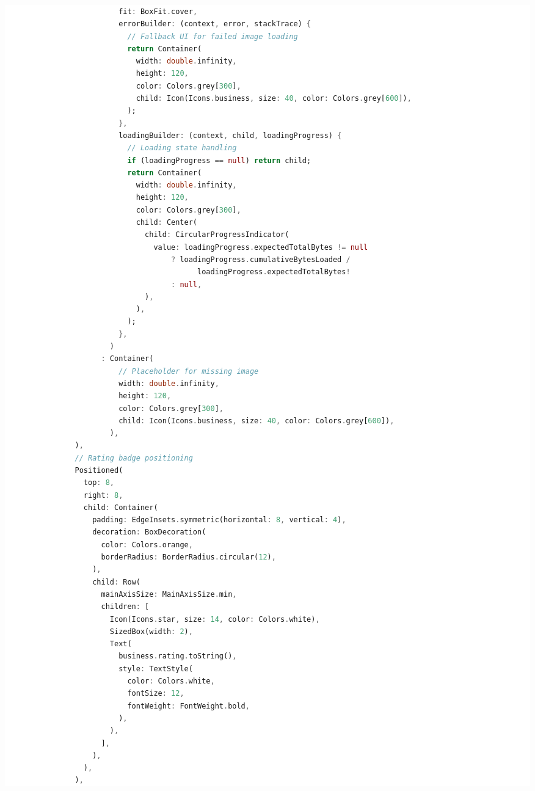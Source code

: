 ```dart
                          fit: BoxFit.cover,
                          errorBuilder: (context, error, stackTrace) {
                            // Fallback UI for failed image loading
                            return Container(
                              width: double.infinity,
                              height: 120,
                              color: Colors.grey[300],
                              child: Icon(Icons.business, size: 40, color: Colors.grey[600]),
                            );
                          },
                          loadingBuilder: (context, child, loadingProgress) {
                            // Loading state handling
                            if (loadingProgress == null) return child;
                            return Container(
                              width: double.infinity,
                              height: 120,
                              color: Colors.grey[300],
                              child: Center(
                                child: CircularProgressIndicator(
                                  value: loadingProgress.expectedTotalBytes != null
                                      ? loadingProgress.cumulativeBytesLoaded /
                                            loadingProgress.expectedTotalBytes!
                                      : null,
                                ),
                              ),
                            );
                          },
                        )
                      : Container(
                          // Placeholder for missing image
                          width: double.infinity,
                          height: 120,
                          color: Colors.grey[300],
                          child: Icon(Icons.business, size: 40, color: Colors.grey[600]),
                        ),
                ),
                // Rating badge positioning
                Positioned(
                  top: 8,
                  right: 8,
                  child: Container(
                    padding: EdgeInsets.symmetric(horizontal: 8, vertical: 4),
                    decoration: BoxDecoration(
                      color: Colors.orange,
                      borderRadius: BorderRadius.circular(12),
                    ),
                    child: Row(
                      mainAxisSize: MainAxisSize.min,
                      children: [
                        Icon(Icons.star, size: 14, color: Colors.white),
                        SizedBox(width: 2),
                        Text(
                          business.rating.toString(),
                          style: TextStyle(
                            color: Colors.white,
                            fontSize: 12,
                            fontWeight: FontWeight.bold,
                          ),
                        ),
                      ],
                    ),
                  ),
                ),
```